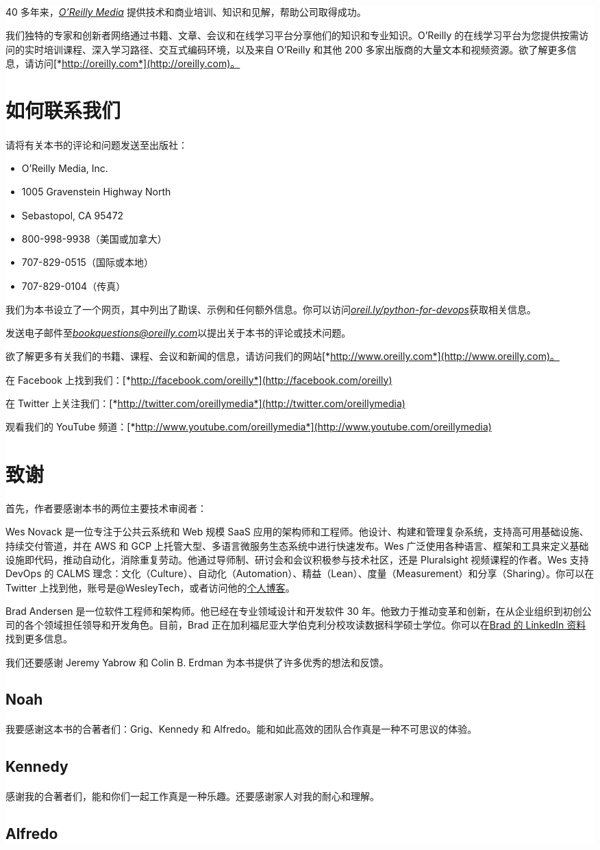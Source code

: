 40 多年来，[*O’Reilly Media*](http://oreilly.com) 提供技术和商业培训、知识和见解，帮助公司取得成功。

我们独特的专家和创新者网络通过书籍、文章、会议和在线学习平台分享他们的知识和专业知识。O’Reilly 的在线学习平台为您提供按需访问的实时培训课程、深入学习路径、交互式编码环境，以及来自 O’Reilly 和其他 200 多家出版商的大量文本和视频资源。欲了解更多信息，请访问[*http://oreilly.com*](http://oreilly.com)。

# 如何联系我们

请将有关本书的评论和问题发送至出版社：

+   O’Reilly Media, Inc.

+   1005 Gravenstein Highway North

+   Sebastopol, CA 95472

+   800-998-9938（美国或加拿大）

+   707-829-0515（国际或本地）

+   707-829-0104（传真）

我们为本书设立了一个网页，其中列出了勘误、示例和任何额外信息。你可以访问[*oreil.ly/python-for-devops*](https://oreil.ly/python-for-devops)获取相关信息。

发送电子邮件至*bookquestions@oreilly.com*以提出关于本书的评论或技术问题。

欲了解更多有关我们的书籍、课程、会议和新闻的信息，请访问我们的网站[*http://www.oreilly.com*](http://www.oreilly.com)。

在 Facebook 上找到我们：[*http://facebook.com/oreilly*](http://facebook.com/oreilly)

在 Twitter 上关注我们：[*http://twitter.com/oreillymedia*](http://twitter.com/oreillymedia)

观看我们的 YouTube 频道：[*http://www.youtube.com/oreillymedia*](http://www.youtube.com/oreillymedia)

# 致谢

首先，作者要感谢本书的两位主要技术审阅者：

Wes Novack 是一位专注于公共云系统和 Web 规模 SaaS 应用的架构师和工程师。他设计、构建和管理复杂系统，支持高可用基础设施、持续交付管道，并在 AWS 和 GCP 上托管大型、多语言微服务生态系统中进行快速发布。Wes 广泛使用各种语言、框架和工具来定义基础设施即代码，推动自动化，消除重复劳动。他通过导师制、研讨会和会议积极参与技术社区，还是 Pluralsight 视频课程的作者。Wes 支持 DevOps 的 CALMS 理念：文化（Culture）、自动化（Automation）、精益（Lean）、度量（Measurement）和分享（Sharing）。你可以在 Twitter 上找到他，账号是@WesleyTech，或者访问他的[个人博客](https://wesnovack.com)。

Brad Andersen 是一位软件工程师和架构师。他已经在专业领域设计和开发软件 30 年。他致力于推动变革和创新，在从企业组织到初创公司的各个领域担任领导和开发角色。目前，Brad 正在加利福尼亚大学伯克利分校攻读数据科学硕士学位。你可以在[Brad 的 LinkedIn 资料](https://www.linkedin.com/in/andersen-bradley)找到更多信息。

我们还要感谢 Jeremy Yabrow 和 Colin B. Erdman 为本书提供了许多优秀的想法和反馈。

## Noah

我要感谢这本书的合著者们：Grig、Kennedy 和 Alfredo。能和如此高效的团队合作真是一种不可思议的体验。

## Kennedy

感谢我的合著者们，能和你们一起工作真是一种乐趣。还要感谢家人对我的耐心和理解。

## Alfredo
